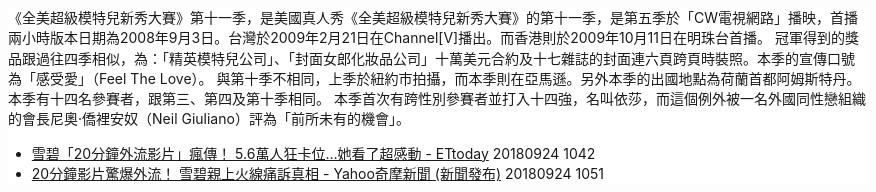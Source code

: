 《全美超級模特兒新秀大賽》第十一季，是美國真人秀《全美超級模特兒新秀大賽》的第十一季，是第五季於「CW電視網路」播映，首播兩小時版本日期為2008年9月3日。台灣於2009年2月21日在Channel[V]播出。而香港則於2009年10月11日在明珠台首播。
冠軍得到的獎品跟過往四季相似，為：「精英模特兒公司」、「封面女郎化妝品公司」十萬美元合約及十七雜誌的封面連六頁跨頁時裝照。本季的宣傳口號為「感受愛」（Feel The Love）。
與第十季不相同，上季於紐約市拍攝，而本季則在亞馬遜。另外本季的出國地點為荷蘭首都阿姆斯特丹。本季有十四名參賽者，跟第三、第四及第十季相同。
本季首次有跨性別參賽者並打入十四強，名叫依莎，而這個例外被一名外國同性戀組織的會長尼奧‧僑裡安奴（Neil Giuliano）評為「前所未有的機會」。


- [雪碧「20分鐘外流影片」瘋傳！ 5.6萬人狂卡位…她看了超感動 - ETtoday](https://star.ettoday.net/news/1265766 "雪碧「20分鐘外流影片」瘋傳！ 5.6萬人狂卡位…她看了超感動 - ETtoday") 20180924 1042
- [20分鐘影片驚爆外流！ 雪碧親上火線痛訴真相 - Yahoo奇摩新聞 (新聞發布)](https://tw.news.yahoo.com/20%E5%88%86%E9%90%98%E5%BD%B1%E7%89%87%E9%A9%9A%E7%88%86%E5%A4%96%E6%B5%81-%E9%9B%AA%E7%A2%A7%E8%A6%AA%E4%B8%8A%E7%81%AB%E7%B7%9A%E7%97%9B%E8%A8%B4%E7%9C%9F%E7%9B%B8-100000746.html "20分鐘影片驚爆外流！ 雪碧親上火線痛訴真相 - Yahoo奇摩新聞 (新聞發布)") 20180924 1051
